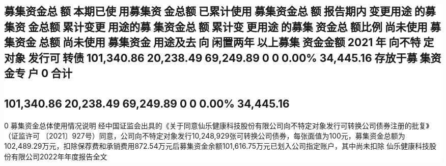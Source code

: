 募集资金总
额
本期已使
用募集资
金总额
已累计使用
募集资金总
额
报告期内
变更用途
的募集资
金总额
累计变更
用途的募
集资金总
额
累计变
更用途
的募集
资金总
额比例
尚未使用
募集资金
总额
尚未使用
募集资金
用途及去
向
闲置两年
以上募集
资金金额
2021
年
向不特
定对象
发行可
转债
101,340.86
20,238.49
69,249.89
0
0
0.00%
34,445.16
存放于募
集资金专
户
0
合计
--
101,340.86
20,238.49
69,249.89
0
0
0.00%
34,445.16
--
0
募集资金总体使用情况说明
经中国证监会出具的《关于同意仙乐健康科技股份有限公司向不特定对象发行可转换公司债券注册的批复》（证监许可
〔2021〕927号）同意，公司向不特定对象发行10,248,929张可转换公司债券，每张面值为100元，募集资金总额为
102,489.29万元，扣除保荐费和承销费用872.54万元后募集资金余额101,616.75万元已划入公司指定账户，其中尚未扣除
仙乐健康科技股份有限公司2022年年度报告全文